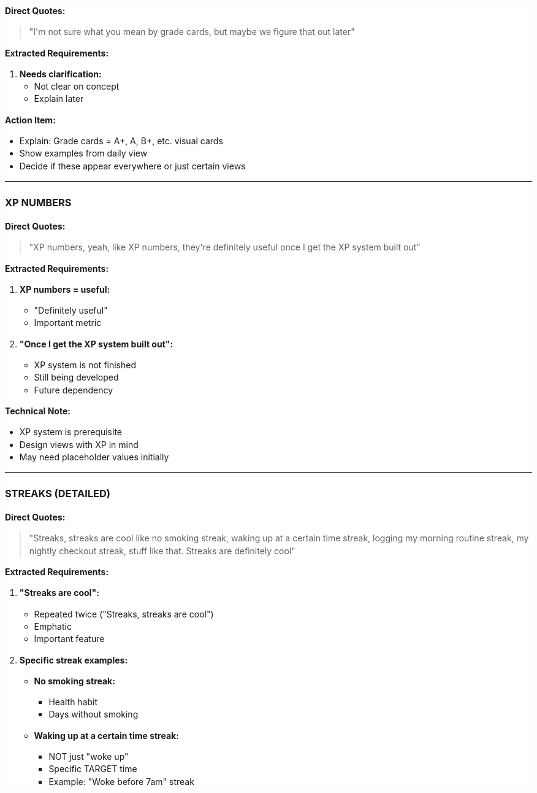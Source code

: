 **Direct Quotes:**
> "I'm not sure what you mean by grade cards, but maybe we figure that out later"

**Extracted Requirements:**
1. **Needs clarification:**
   - Not clear on concept
   - Explain later

**Action Item:**
- Explain: Grade cards = A+, A, B+, etc. visual cards
- Show examples from daily view
- Decide if these appear everywhere or just certain views

---

### XP NUMBERS

**Direct Quotes:**
> "XP numbers, yeah, like XP numbers, they're definitely useful once I get the XP system built out"

**Extracted Requirements:**
1. **XP numbers = useful:**
   - "Definitely useful"
   - Important metric

2. **"Once I get the XP system built out":**
   - XP system is not finished
   - Still being developed
   - Future dependency

**Technical Note:**
- XP system is prerequisite
- Design views with XP in mind
- May need placeholder values initially

---

### STREAKS (DETAILED)

**Direct Quotes:**
> "Streaks, streaks are cool like no smoking streak, waking up at a certain time streak, logging my morning routine streak, my nightly checkout streak, stuff like that. Streaks are definitely cool"

**Extracted Requirements:**
1. **"Streaks are cool":**
   - Repeated twice ("Streaks, streaks are cool")
   - Emphatic
   - Important feature

2. **Specific streak examples:**
   - **No smoking streak:**
     - Health habit
     - Days without smoking

   - **Waking up at a certain time streak:**
     - NOT just "woke up"
     - Specific TARGET time
     - Example: "Woke before 7am" streak
